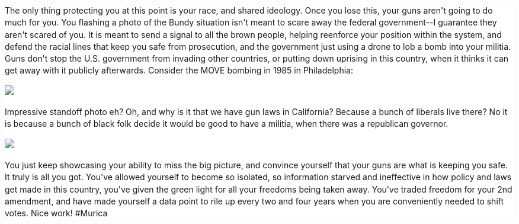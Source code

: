 The only thing protecting you at this point is your race, and shared ideology. Once you lose this, your guns aren't going to do much for you. You flashing a photo of the Bundy situation isn't meant to scare away the federal government--I guarantee they aren't scared of you. It is meant to send a signal to all the brown people, helping reenforce your position within the system, and defend the racial lines that keep you safe from prosecution, and the government just using a drone to lob a bomb into your militia. Guns don't stop the U.S. government from invading other countries, or putting down uprising in this country, when it thinks it can get away with it publicly afterwards. Consider the MOVE bombing in 1985 in Philadelphia:

<p><img src="https://s3.amazonaws.com/kinlane-productions/2nd-amendment/philadelphia-bombing.jpg" width="100%" ></p>

Impressive standoff photo eh? Oh, and why is it that we have gun laws in California? Because a bunch of liberals live there? No it is because a bunch of black folk decide it would be good to have a militia, when there was a republican governor.

<p><img src="https://s3.amazonaws.com/kinlane-productions/2nd-amendment/black-panther-sacramento.jpg" width="100%" ></p>

You just keep showcasing your ability to miss the big picture, and convince yourself that your guns are what is keeping you safe. It truly is all you got. You've allowed yourself to become so isolated, so information starved and ineffective in how policy and laws get made in this country, you've given the green light for all your freedoms being taken away. You've traded freedom for your 2nd amendment, and have made yourself a data point to rile up every two and four years when you are conveniently needed to shift votes. Nice work! #Murica
